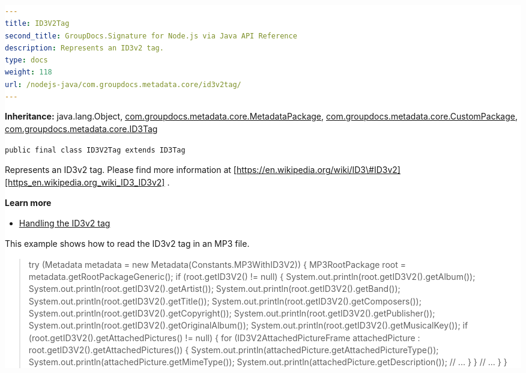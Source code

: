 ```yaml
---
title: ID3V2Tag
second_title: GroupDocs.Signature for Node.js via Java API Reference
description: Represents an ID3v2 tag.
type: docs
weight: 118
url: /nodejs-java/com.groupdocs.metadata.core/id3v2tag/
---
```

**Inheritance:**
java.lang.Object, [com.groupdocs.metadata.core.MetadataPackage](../../com.groupdocs.metadata.core/metadatapackage), [com.groupdocs.metadata.core.CustomPackage](../../com.groupdocs.metadata.core/custompackage), [com.groupdocs.metadata.core.ID3Tag](../../com.groupdocs.metadata.core/id3tag)
```
public final class ID3V2Tag extends ID3Tag
```

Represents an ID3v2 tag. Please find more information at  [https://en.wikipedia.org/wiki/ID3\#ID3v2][https_en.wikipedia.org_wiki_ID3_ID3v2] .

**Learn more**

 *  [Handling the ID3v2 tag][]

This example shows how to read the ID3v2 tag in an MP3 file.

> ```
> ```
> 
>  try (Metadata metadata = new Metadata(Constants.MP3WithID3V2)) {
>      MP3RootPackage root = metadata.getRootPackageGeneric();
>      if (root.getID3V2() != null) {
>          System.out.println(root.getID3V2().getAlbum());
>          System.out.println(root.getID3V2().getArtist());
>          System.out.println(root.getID3V2().getBand());
>          System.out.println(root.getID3V2().getTitle());
>          System.out.println(root.getID3V2().getComposers());
>          System.out.println(root.getID3V2().getCopyright());
>          System.out.println(root.getID3V2().getPublisher());
>          System.out.println(root.getID3V2().getOriginalAlbum());
>          System.out.println(root.getID3V2().getMusicalKey());
>          if (root.getID3V2().getAttachedPictures() != null) {
>              for (ID3V2AttachedPictureFrame attachedPicture : root.getID3V2().getAttachedPictures()) {
>                  System.out.println(attachedPicture.getAttachedPictureType());
>                  System.out.println(attachedPicture.getMimeType());
>                  System.out.println(attachedPicture.getDescription());
>                  // ...
>              }
>          }
>          // ...
>      }
>  }
>  
> ```
> ```


[https_en.wikipedia.org_wiki_ID3_ID3v2]: https://en.wikipedia.org/wiki/ID3#ID3v2
[Handling the ID3v2 tag]: https://docs.groupdocs.com/display/metadatajava/Handling+the+ID3v2+tag